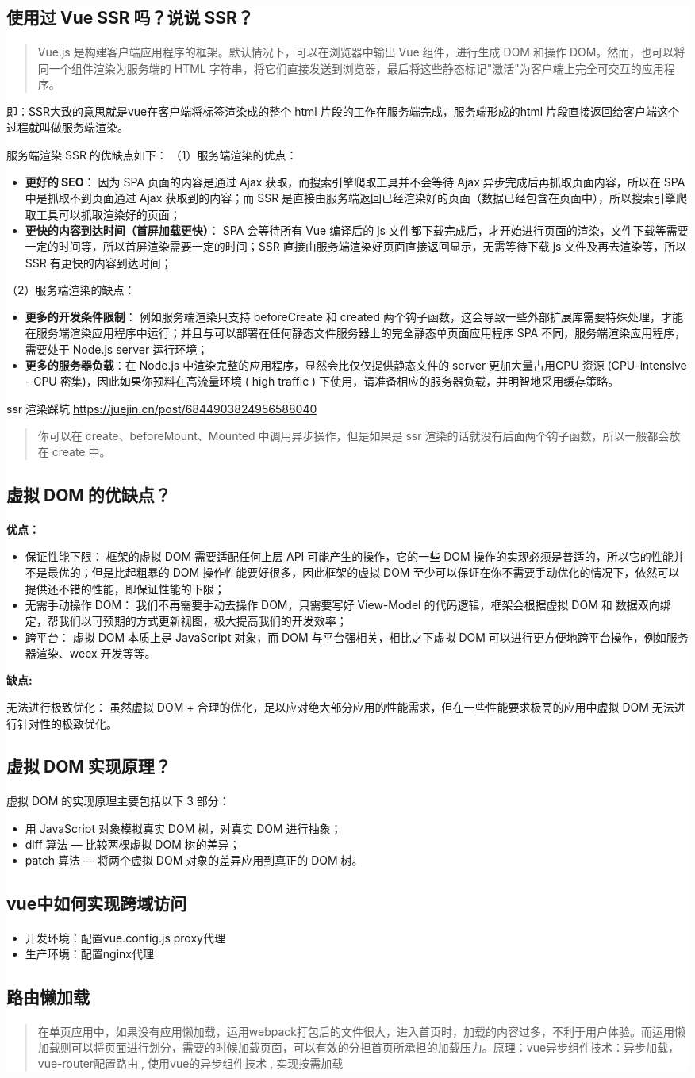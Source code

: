 ## 使用过 Vue SSR 吗？说说 SSR？

> Vue.js 是构建客户端应用程序的框架。默认情况下，可以在浏览器中输出 Vue 组件，进行生成 DOM 和操作 DOM。然而，也可以将同一个组件渲染为服务端的 HTML 字符串，将它们直接发送到浏览器，最后将这些静态标记"激活"为客户端上完全可交互的应用程序。

即：SSR大致的意思就是vue在客户端将标签渲染成的整个 html 片段的工作在服务端完成，服务端形成的html 片段直接返回给客户端这个过程就叫做服务端渲染。

服务端渲染 SSR 的优缺点如下：
（1）服务端渲染的优点：
- **更好的 SEO**： 因为 SPA 页面的内容是通过 Ajax 获取，而搜索引擎爬取工具并不会等待 Ajax 异步完成后再抓取页面内容，所以在 SPA 中是抓取不到页面通过 Ajax 获取到的内容；而 SSR 是直接由服务端返回已经渲染好的页面（数据已经包含在页面中），所以搜索引擎爬取工具可以抓取渲染好的页面；
- **更快的内容到达时间（首屏加载更快）**： SPA 会等待所有 Vue 编译后的 js 文件都下载完成后，才开始进行页面的渲染，文件下载等需要一定的时间等，所以首屏渲染需要一定的时间；SSR 直接由服务端渲染好页面直接返回显示，无需等待下载 js 文件及再去渲染等，所以 SSR 有更快的内容到达时间；

（2）服务端渲染的缺点：
- **更多的开发条件限制**： 例如服务端渲染只支持 beforeCreate 和 created 两个钩子函数，这会导致一些外部扩展库需要特殊处理，才能在服务端渲染应用程序中运行；并且与可以部署在任何静态文件服务器上的完全静态单页面应用程序 SPA 不同，服务端渲染应用程序，需要处于 Node.js server 运行环境；
- **更多的服务器负载**：在 Node.js 中渲染完整的应用程序，显然会比仅仅提供静态文件的  server 更加大量占用CPU 资源 (CPU-intensive - CPU 密集)，因此如果你预料在高流量环境 ( high traffic ) 下使用，请准备相应的服务器负载，并明智地采用缓存策略。

ssr 渲染踩坑 https://juejin.cn/post/6844903824956588040

> 你可以在 create、beforeMount、Mounted 中调用异步操作，但是如果是 ssr 渲染的话就没有后面两个钩子函数，所以一般都会放在 create 中。

## 虚拟 DOM 的优缺点？

**优点：**

- 保证性能下限： 框架的虚拟 DOM 需要适配任何上层 API 可能产生的操作，它的一些 DOM 操作的实现必须是普适的，所以它的性能并不是最优的；但是比起粗暴的 DOM 操作性能要好很多，因此框架的虚拟 DOM 至少可以保证在你不需要手动优化的情况下，依然可以提供还不错的性能，即保证性能的下限；
- 无需手动操作 DOM： 我们不再需要手动去操作 DOM，只需要写好 View-Model 的代码逻辑，框架会根据虚拟 DOM 和 数据双向绑定，帮我们以可预期的方式更新视图，极大提高我们的开发效率；
- 跨平台： 虚拟 DOM 本质上是 JavaScript 对象，而 DOM 与平台强相关，相比之下虚拟 DOM 可以进行更方便地跨平台操作，例如服务器渲染、weex 开发等等。

**缺点:**

无法进行极致优化： 虽然虚拟 DOM + 合理的优化，足以应对绝大部分应用的性能需求，但在一些性能要求极高的应用中虚拟 DOM 无法进行针对性的极致优化。

## 虚拟 DOM 实现原理？

虚拟 DOM 的实现原理主要包括以下 3 部分：

- 用 JavaScript 对象模拟真实 DOM 树，对真实 DOM 进行抽象；
- diff 算法 — 比较两棵虚拟 DOM 树的差异；
- patch 算法 — 将两个虚拟 DOM 对象的差异应用到真正的 DOM 树。

## vue中如何实现跨域访问

- 开发环境：配置vue.config.js proxy代理
- 生产环境：配置nginx代理

## 路由懒加载

>在单页应用中，如果没有应用懒加载，运用webpack打包后的文件很大，进入首页时，加载的内容过多，不利于用户体验。而运用懒加载则可以将页面进行划分，需要的时候加载页面，可以有效的分担首页所承担的加载压力。原理：vue异步组件技术：异步加载，vue-router配置路由 , 使用vue的异步组件技术 , 实现按需加载
